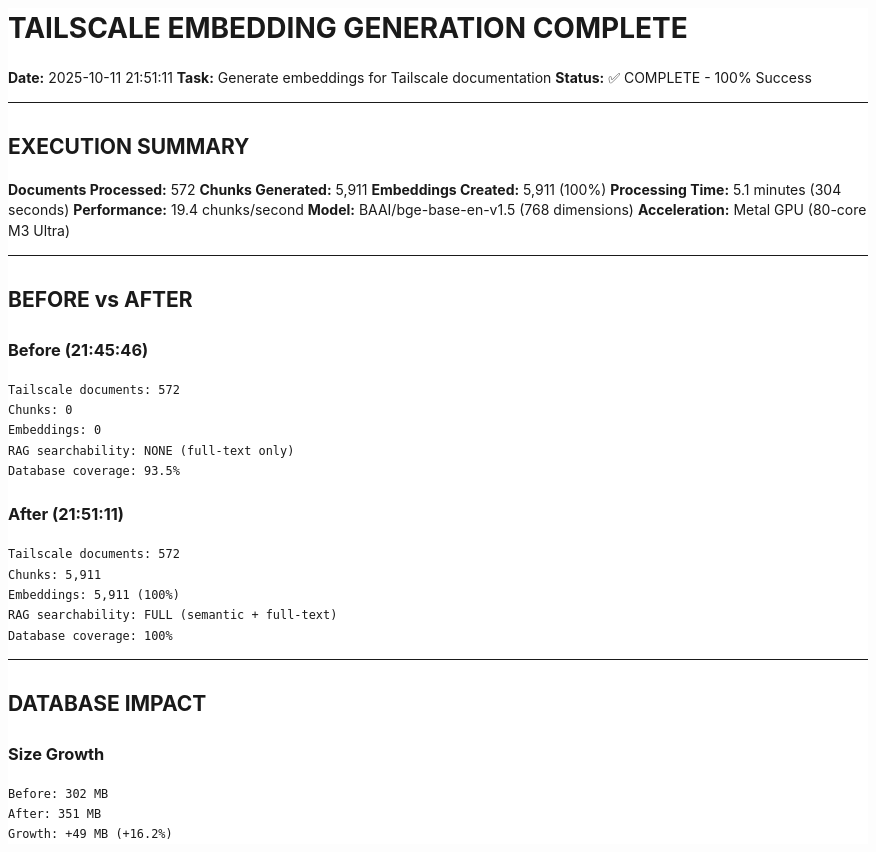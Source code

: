# TAILSCALE EMBEDDING GENERATION COMPLETE
**Date:** 2025-10-11 21:51:11
**Task:** Generate embeddings for Tailscale documentation
**Status:** ✅ COMPLETE - 100% Success

---

## EXECUTION SUMMARY

**Documents Processed:** 572
**Chunks Generated:** 5,911
**Embeddings Created:** 5,911 (100%)
**Processing Time:** 5.1 minutes (304 seconds)
**Performance:** 19.4 chunks/second
**Model:** BAAI/bge-base-en-v1.5 (768 dimensions)
**Acceleration:** Metal GPU (80-core M3 Ultra)

---

## BEFORE vs AFTER

### Before (21:45:46)
```
Tailscale documents: 572
Chunks: 0
Embeddings: 0
RAG searchability: NONE (full-text only)
Database coverage: 93.5%
```

### After (21:51:11)
```
Tailscale documents: 572
Chunks: 5,911
Embeddings: 5,911 (100%)
RAG searchability: FULL (semantic + full-text)
Database coverage: 100%
```

---

## DATABASE IMPACT

### Size Growth
```
Before: 302 MB
After: 351 MB
Growth: +49 MB (+16.2%)
```
